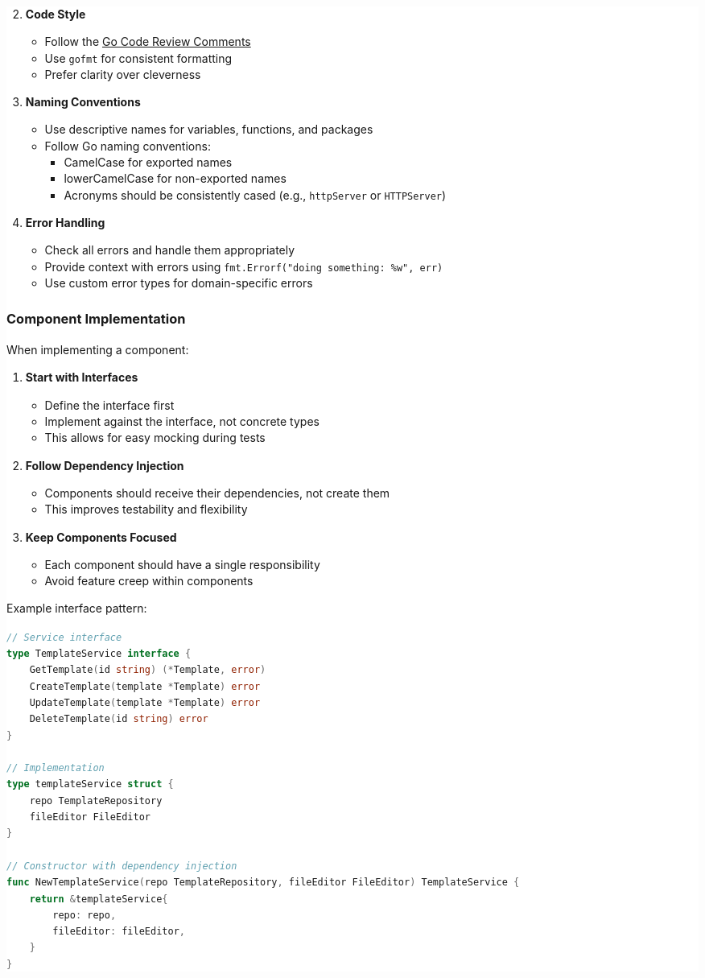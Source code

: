 2. **Code Style**
   - Follow the [Go Code Review Comments](https://github.com/golang/go/wiki/CodeReviewComments)
   - Use `gofmt` for consistent formatting
   - Prefer clarity over cleverness

3. **Naming Conventions**
   - Use descriptive names for variables, functions, and packages
   - Follow Go naming conventions:
     - CamelCase for exported names
     - lowerCamelCase for non-exported names
     - Acronyms should be consistently cased (e.g., `httpServer` or `HTTPServer`)

4. **Error Handling**
   - Check all errors and handle them appropriately
   - Provide context with errors using `fmt.Errorf("doing something: %w", err)`
   - Use custom error types for domain-specific errors

### Component Implementation

When implementing a component:

1. **Start with Interfaces**
   - Define the interface first
   - Implement against the interface, not concrete types
   - This allows for easy mocking during tests

2. **Follow Dependency Injection**
   - Components should receive their dependencies, not create them
   - This improves testability and flexibility

3. **Keep Components Focused**
   - Each component should have a single responsibility
   - Avoid feature creep within components

Example interface pattern:

```go
// Service interface
type TemplateService interface {
    GetTemplate(id string) (*Template, error)
    CreateTemplate(template *Template) error
    UpdateTemplate(template *Template) error
    DeleteTemplate(id string) error
}

// Implementation
type templateService struct {
    repo TemplateRepository
    fileEditor FileEditor
}

// Constructor with dependency injection
func NewTemplateService(repo TemplateRepository, fileEditor FileEditor) TemplateService {
    return &templateService{
        repo: repo,
        fileEditor: fileEditor,
    }
}
```
